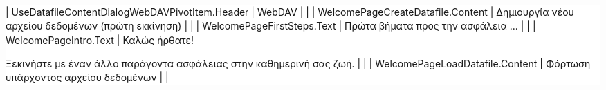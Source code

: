 | UseDatafileContentDialogWebDAVPivotItem.Header                     | WebDAV                                                                                                                                                                                                                                                                                                                                                                                                                                                                                                                                                                                                                                                                                                                                                                                                                                                                                                                                                                                                                                                                                                  |                  |
| WelcomePageCreateDatafile.Content                                  | Δημιουργία νέου αρχείου δεδομένων (πρώτη εκκίνηση)                                                                                                                                                                                                                                                                                                                                                                                                                                                                                                                                                                                                                                                                                                                                                                                                                                                                                                                                                                                                                                                      |                  |
| WelcomePageFirstSteps.Text                                         | Πρώτα βήματα προς την ασφάλεια ...                                                                                                                                                                                                                                                                                                                                                                                                                                                                                                                                                                                                                                                                                                                                                                                                                                                                                                                                                                                                                                                                      |                  |
| WelcomePageIntro.Text                                              | Καλώς ήρθατε!

Ξεκινήστε με έναν άλλο παράγοντα ασφάλειας στην καθημερινή σας ζωή.                                                                                                                                                                                                                                                                                                                                                                                                                                                                                                                                                                                                                                                                                                                                                                                                                                                                                                                                                                                                                    |                  |
| WelcomePageLoadDatafile.Content                                    | Φόρτωση υπάρχοντος αρχείου δεδομένων                                                                                                                                                                                                                                                                                                                                                                                                                                                                                                                                                                                                                                                                                                                                                                                                                                                                                                                                                                                                                                                                    |                  |